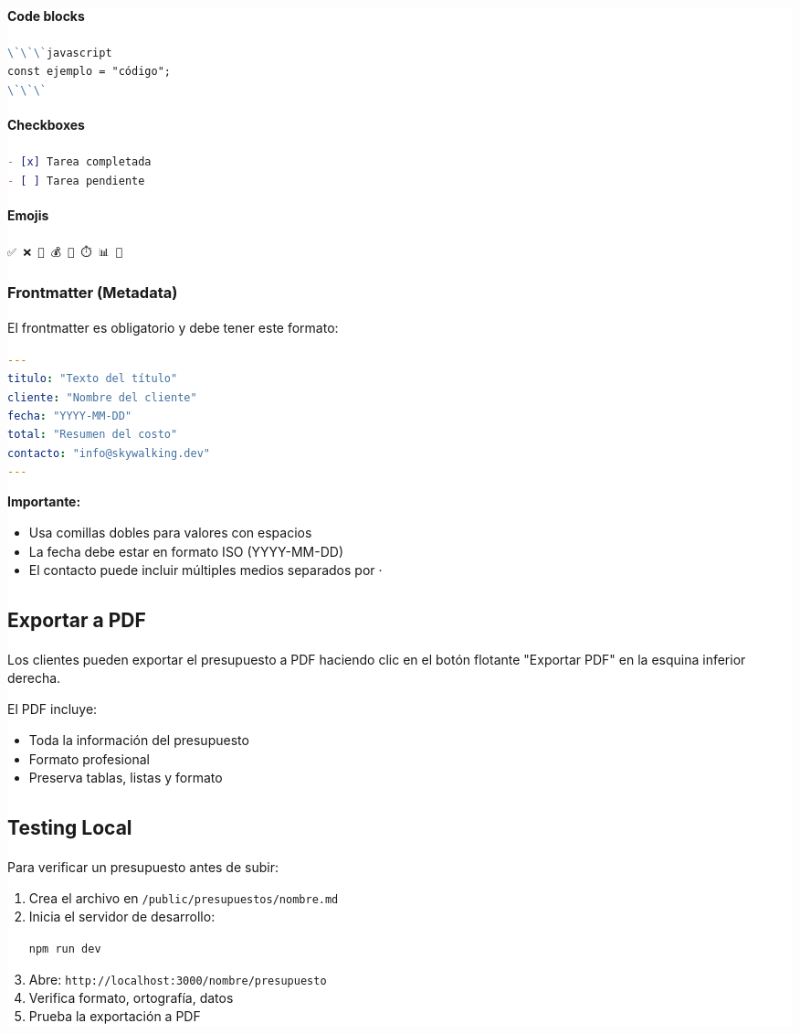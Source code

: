 #### Code blocks
```markdown
\`\`\`javascript
const ejemplo = "código";
\`\`\`
```

#### Checkboxes
```markdown
- [x] Tarea completada
- [ ] Tarea pendiente
```

#### Emojis
```markdown
✅ ❌ 📧 💰 🚀 ⏱️ 📊 🎯
```

### Frontmatter (Metadata)

El frontmatter es obligatorio y debe tener este formato:

```yaml
---
titulo: "Texto del título"
cliente: "Nombre del cliente"
fecha: "YYYY-MM-DD"
total: "Resumen del costo"
contacto: "info@skywalking.dev"
---
```

**Importante:**
- Usa comillas dobles para valores con espacios
- La fecha debe estar en formato ISO (YYYY-MM-DD)
- El contacto puede incluir múltiples medios separados por ·

## Exportar a PDF

Los clientes pueden exportar el presupuesto a PDF haciendo clic en el botón flotante "Exportar PDF" en la esquina inferior derecha.

El PDF incluye:
- Toda la información del presupuesto
- Formato profesional
- Preserva tablas, listas y formato

## Testing Local

Para verificar un presupuesto antes de subir:

1. Crea el archivo en `/public/presupuestos/nombre.md`
2. Inicia el servidor de desarrollo:
   ```bash
   npm run dev
   ```
3. Abre: `http://localhost:3000/nombre/presupuesto`
4. Verifica formato, ortografía, datos
5. Prueba la exportación a PDF
